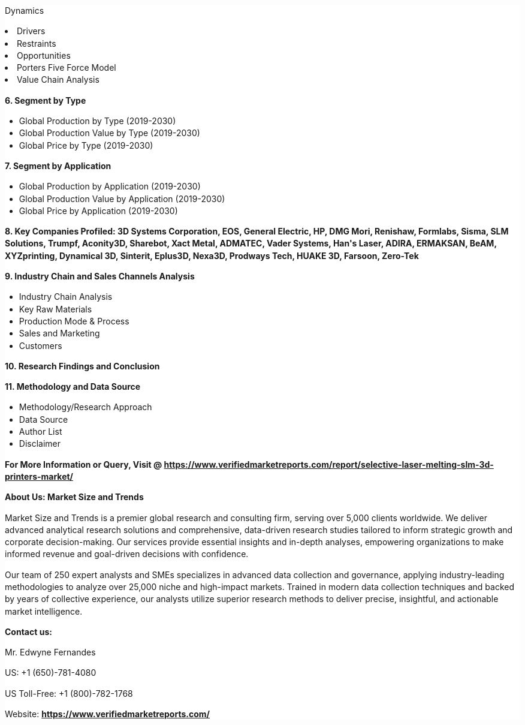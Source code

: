 Dynamics</li><li>Drivers</li><li>Restraints</li><li>Opportunities</li><li>Porters Five Force Model</li><li>Value Chain Analysis&nbsp;</li></ul><p><strong>6. Segment by Type</strong></p><ul><li>Global Production by Type (2019-2030)</li><li>Global Production Value by Type (2019-2030)</li><li>Global Price by Type (2019-2030)</li></ul><p><strong>7. Segment by Application</strong></p><ul><li>Global Production by Application (2019-2030)</li><li>Global Production Value by Application (2019-2030)</li><li>Global Price by Application (2019-2030)</li></ul><p><strong>8. Key Companies Profiled: 3D Systems Corporation, EOS, General Electric, HP, DMG Mori, Renishaw, Formlabs, Sisma, SLM Solutions, Trumpf, Aconity3D, Sharebot, Xact Metal, ADMATEC, Vader Systems, Han's Laser, ADIRA, ERMAKSAN, BeAM, XYZprinting, Dynamical 3D, Sinterit, Eplus3D, Nexa3D, Prodways Tech, HUAKE 3D, Farsoon, Zero-Tek</strong></p><p><strong>9. Industry Chain and Sales Channels Analysis</strong></p><ul><li>Industry Chain Analysis</li><li>Key Raw Materials</li><li>Production Mode &amp; Process</li><li>Sales and Marketing</li><li>Customers</li></ul><p><strong>10. Research Findings and Conclusion</strong></p><p><strong>11. Methodology and Data Source</strong></p><ul><li>Methodology/Research Approach</li><li>Data Source</li><li>Author List</li><li>Disclaimer</li></ul></p><p><strong>For More Information or Query, Visit @ <a href="https://www.verifiedmarketreports.com/report/selective-laser-melting-slm-3d-printers-market/">https://www.verifiedmarketreports.com/report/selective-laser-melting-slm-3d-printers-market/</a></strong></p><p><strong>About Us: Market Size and Trends</strong></p><p>Market Size and Trends is a premier global research and consulting firm, serving over 5,000 clients worldwide. We deliver advanced analytical research solutions and comprehensive, data-driven research studies tailored to inform strategic growth and corporate decision-making. Our services provide essential insights and in-depth analyses, empowering organizations to make informed revenue and goal-driven decisions with confidence.</p><p>Our team of 250 expert analysts and SMEs specializes in advanced data collection and governance, applying industry-leading methodologies to analyze over 25,000 niche and high-impact markets. Trained in modern data collection techniques and backed by years of collective experience, our analysts utilize superior research methods to deliver precise, insightful, and actionable market intelligence.</p><p><strong>Contact us:</strong></p><p>Mr. Edwyne Fernandes</p><p>US: +1 (650)-781-4080</p><p>US Toll-Free: +1 (800)-782-1768</p><p>Website: <strong><a href="https://www.verifiedmarketreports.com/">https://www.verifiedmarketreports.com/</a></strong></p>
